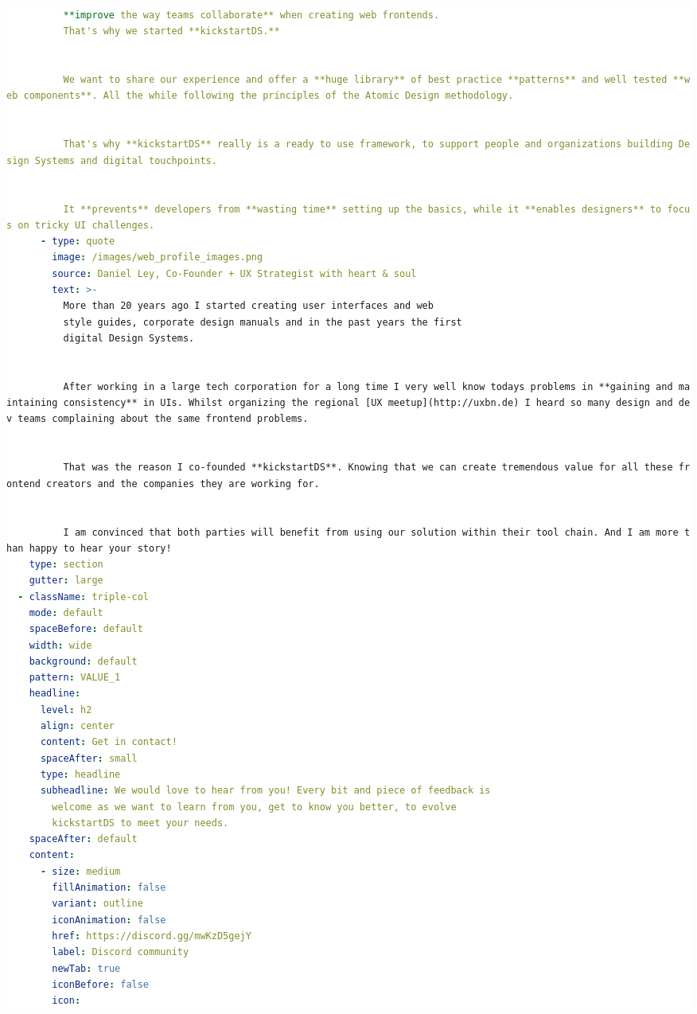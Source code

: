 ```yaml
          **improve the way teams collaborate** when creating web frontends.
          That's why we started **kickstartDS.**


          We want to share our experience and offer a **huge library** of best practice **patterns** and well tested **web components**. All the while following the principles of the Atomic Design methodology.


          That's why **kickstartDS** really is a ready to use framework, to support people and organizations building Design Systems and digital touchpoints.


          It **prevents** developers from **wasting time** setting up the basics, while it **enables designers** to focus on tricky UI challenges.
      - type: quote
        image: /images/web_profile_images.png
        source: Daniel Ley, Co-Founder + UX Strategist with heart & soul
        text: >-
          More than 20 years ago I started creating user interfaces and web
          style guides, corporate design manuals and in the past years the first
          digital Design Systems. 


          After working in a large tech corporation for a long time I very well know todays problems in **gaining and maintaining consistency** in UIs. Whilst organizing the regional [UX meetup](http://uxbn.de) I heard so many design and dev teams complaining about the same frontend problems. 


          That was the reason I co-founded **kickstartDS**. Knowing that we can create tremendous value for all these frontend creators and the companies they are working for.


          I am convinced that both parties will benefit from using our solution within their tool chain. And I am more than happy to hear your story!
    type: section
    gutter: large
  - className: triple-col
    mode: default
    spaceBefore: default
    width: wide
    background: default
    pattern: VALUE_1
    headline:
      level: h2
      align: center
      content: Get in contact!
      spaceAfter: small
      type: headline
      subheadline: We would love to hear from you! Every bit and piece of feedback is
        welcome as we want to learn from you, get to know you better, to evolve
        kickstartDS to meet your needs.
    spaceAfter: default
    content:
      - size: medium
        fillAnimation: false
        variant: outline
        iconAnimation: false
        href: https://discord.gg/mwKzD5gejY
        label: Discord community
        newTab: true
        iconBefore: false
        icon:
```
